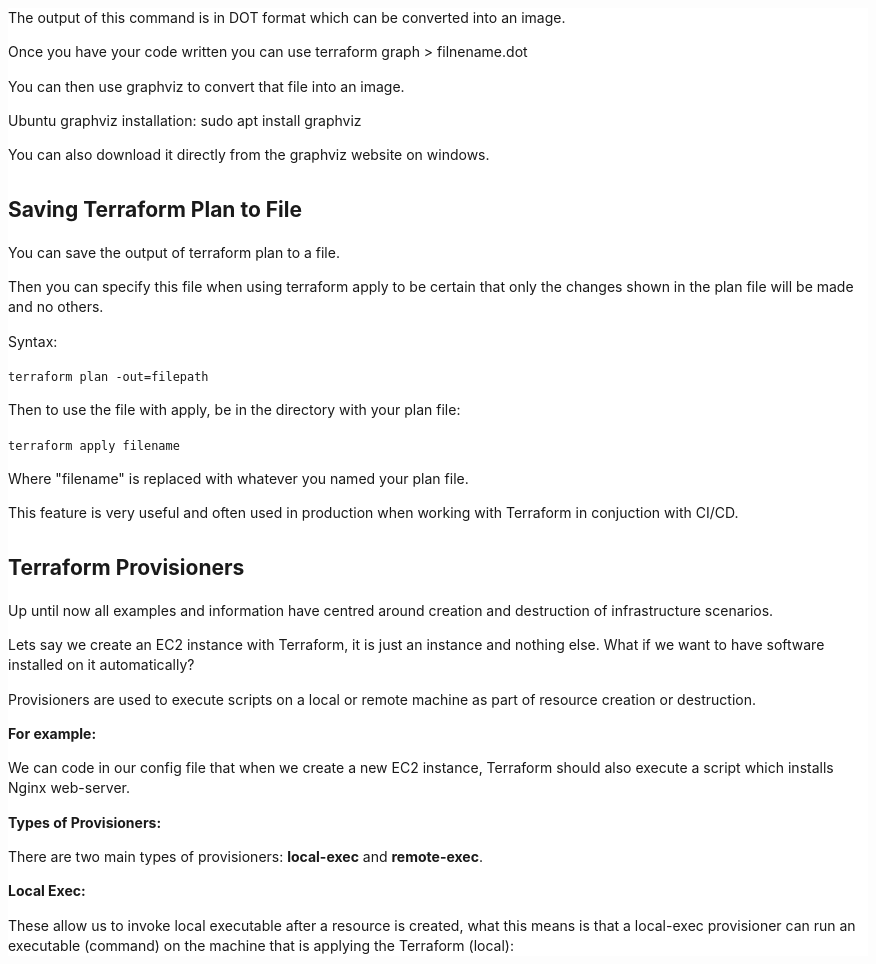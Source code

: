 The output of this command is in DOT format which can be converted into an image. 

Once you have your code written you can use terraform graph > filnename.dot

You can then use graphviz to convert that file into an image. 

Ubuntu graphviz installation: sudo apt install graphviz

You can also download it directly from the graphviz website on windows.





## <a name="_76avu4c1q45n"></a>**Saving Terraform Plan to File**

You can save the output of terraform plan to a file.

Then you can specify this file when using terraform apply to be certain that only the changes shown in the plan file will be made and no others.

Syntax:

```shell
terraform plan -out=filepath
```

Then to use the file with apply, be in the directory with your plan file:

```shell
terraform apply filename
```

Where "filename" is replaced with whatever you named your plan file. 

This feature is very useful and often used in production when working with Terraform in conjuction with CI/CD.

## <a name="_ifi1isdgjvjr"></a>**Terraform Provisioners**
Up until now all examples and information have centred around creation and destruction of infrastructure scenarios.

Lets say we create an EC2 instance with Terraform, it is just an instance and nothing else. What if we want to have software installed on it automatically?

Provisioners are used to execute scripts on a local or remote machine as part of resource creation or destruction.

**For example:**

We can code in our config file that when we create a new EC2 instance, Terraform should also execute a script which installs Nginx web-server.

**Types of Provisioners:**

There are two main types of provisioners: **local-exec** and **remote-exec**.

**Local Exec:**

These allow us to invoke local executable after a resource is created, what this means is that a local-exec provisioner can run an executable (command) on the machine that is applying the Terraform (local):
